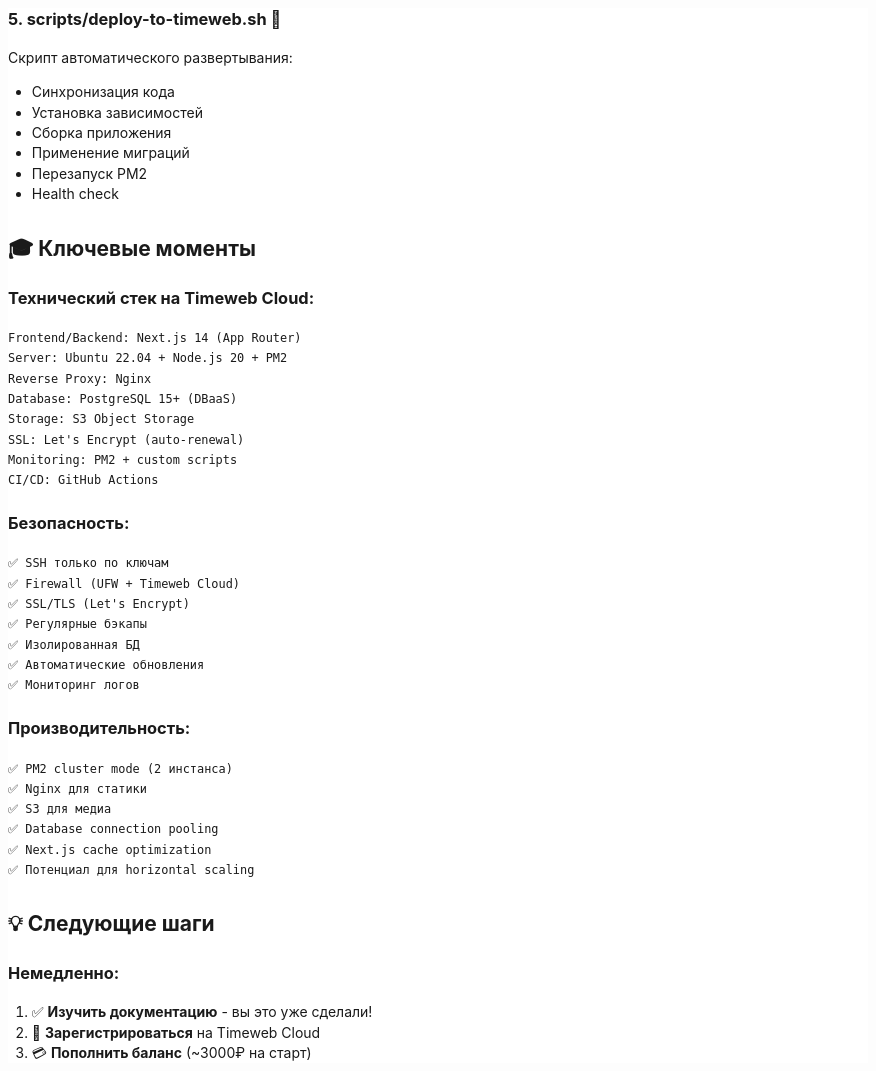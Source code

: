 ### 5. **scripts/deploy-to-timeweb.sh** 🚀
Скрипт автоматического развертывания:
- Синхронизация кода
- Установка зависимостей
- Сборка приложения
- Применение миграций
- Перезапуск PM2
- Health check

## 🎓 Ключевые моменты

### Технический стек на Timeweb Cloud:
```
Frontend/Backend: Next.js 14 (App Router)
Server: Ubuntu 22.04 + Node.js 20 + PM2
Reverse Proxy: Nginx
Database: PostgreSQL 15+ (DBaaS)
Storage: S3 Object Storage
SSL: Let's Encrypt (auto-renewal)
Monitoring: PM2 + custom scripts
CI/CD: GitHub Actions
```

### Безопасность:
```
✅ SSH только по ключам
✅ Firewall (UFW + Timeweb Cloud)
✅ SSL/TLS (Let's Encrypt)
✅ Регулярные бэкапы
✅ Изолированная БД
✅ Автоматические обновления
✅ Мониторинг логов
```

### Производительность:
```
✅ PM2 cluster mode (2 инстанса)
✅ Nginx для статики
✅ S3 для медиа
✅ Database connection pooling
✅ Next.js cache optimization
✅ Потенциал для horizontal scaling
```

## 💡 Следующие шаги

### Немедленно:
1. ✅ **Изучить документацию** - вы это уже сделали!
2. 📝 **Зарегистрироваться** на Timeweb Cloud
3. 💳 **Пополнить баланс** (~3000₽ на старт)
